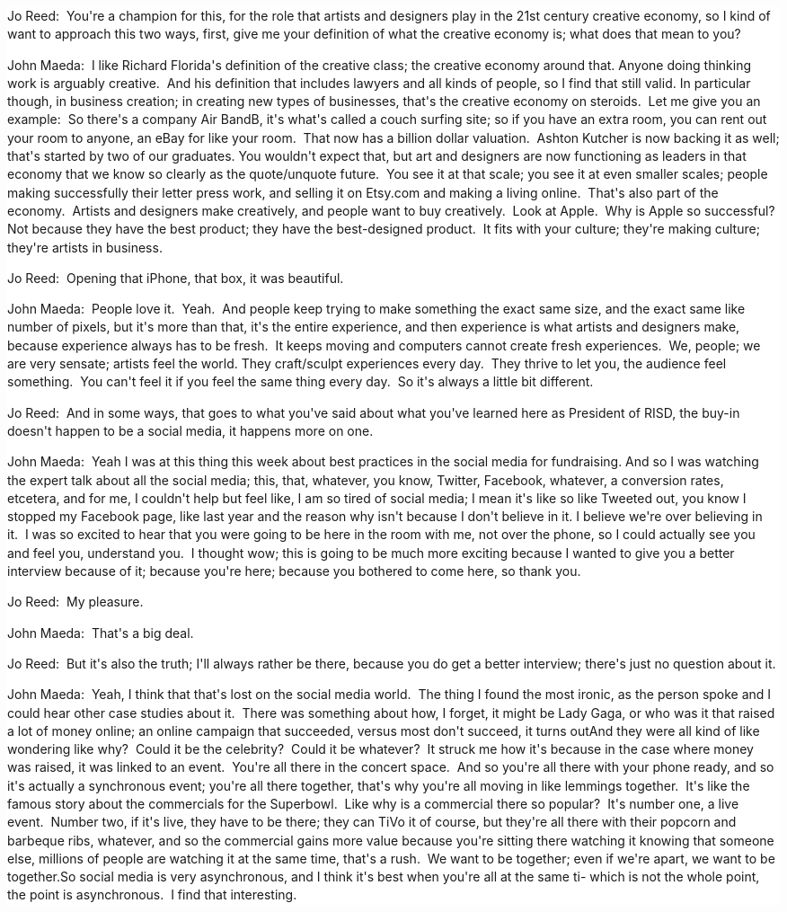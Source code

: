 Jo Reed:  You're a champion for this, for the role that artists and designers play in the 21st century creative economy, so I kind of want to approach this two ways, first, give me your definition of what the creative economy is; what does that mean to you?

John Maeda:  I like Richard Florida's definition of the creative class; the creative economy around that. Anyone doing thinking work is arguably creative.  And his definition that includes lawyers and all kinds of people, so I find that still valid. In particular though, in business creation; in creating new types of businesses, that's the creative economy on steroids.  Let me give you an example:  So there's a company Air BandB, it's what's called a couch surfing site; so if you have an extra room, you can rent out your room to anyone, an eBay for like your room.  That now has a billion dollar valuation.  Ashton Kutcher is now backing it as well; that's started by two of our graduates. You wouldn't expect that, but art and designers are now functioning as leaders in that economy that we know so clearly as the quote/unquote future.  You see it at that scale; you see it at even smaller scales; people making successfully their letter press work, and selling it on Etsy.com and making a living online.  That's also part of the economy.  Artists and designers make creatively, and people want to buy creatively.  Look at Apple.  Why is Apple so successful?  Not because they have the best product; they have the best-designed product.  It fits with your culture; they're making culture; they're artists in business.

Jo Reed:  Opening that iPhone, that box, it was beautiful.

John Maeda:  People love it.  Yeah.  And people keep trying to make something the exact same size, and the exact same like number of pixels, but it's more than that, it's the entire experience, and then experience is what artists and designers make, because experience always has to be fresh.  It keeps moving and computers cannot create fresh experiences.  We, people; we are very sensate; artists feel the world. They craft/sculpt experiences every day.  They thrive to let you, the audience feel something.  You can't feel it if you feel the same thing every day.  So it's always a little bit different.

Jo Reed:  And in some ways, that goes to what you've said about what you've learned here as President of RISD, the buy-in doesn't happen to be a social media, it happens more on one.

John Maeda:  Yeah I was at this thing this week about best practices in the social media for fundraising. And so I was watching the expert talk about all the social media; this, that, whatever, you know, Twitter, Facebook, whatever, a conversion rates, etcetera, and for me, I couldn't help but feel like, I am so tired of social media; I mean it's like so like Tweeted out, you know I stopped my Facebook page, like last year and the reason why isn't because I don't believe in it. I believe we're over believing in it.  I was so excited to hear that you were going to be here in the room with me, not over the phone, so I could actually see you and feel you, understand you.  I thought wow; this is going to be much more exciting because I wanted to give you a better interview because of it; because you're here; because you bothered to come here, so thank you.

Jo Reed:  My pleasure.

John Maeda:  That's a big deal.

Jo Reed:  But it's also the truth; I'll always rather be there, because you do get a better interview; there's just no question about it.

John Maeda:  Yeah, I think that that's lost on the social media world.  The thing I found the most ironic, as the person spoke and I could hear other case studies about it.  There was something about how, I forget, it might be Lady Gaga, or who was it that raised a lot of money online; an online campaign that succeeded, versus most don't succeed, it turns outAnd they were all kind of like wondering like why?  Could it be the celebrity?  Could it be whatever?  It struck me how it's because in the case where money was raised, it was linked to an event.  You're all there in the concert space.  And so you're all there with your phone ready, and so it's actually a synchronous event; you're all there together, that's why you're all moving in like lemmings together.  It's like the famous story about the commercials for the Superbowl.  Like why is a commercial there so popular?  It's number one, a live event.  Number two, if it's live, they have to be there; they can TiVo it of course, but they're all there with their popcorn and barbeque ribs, whatever, and so the commercial gains more value because you're sitting there watching it knowing that someone else, millions of people are watching it at the same time, that's a rush.  We want to be together; even if we're apart, we want to be together.So social media is very asynchronous, and I think it's best when you're all at the same ti- which is not the whole point, the point is asynchronous.  I find that interesting. 
